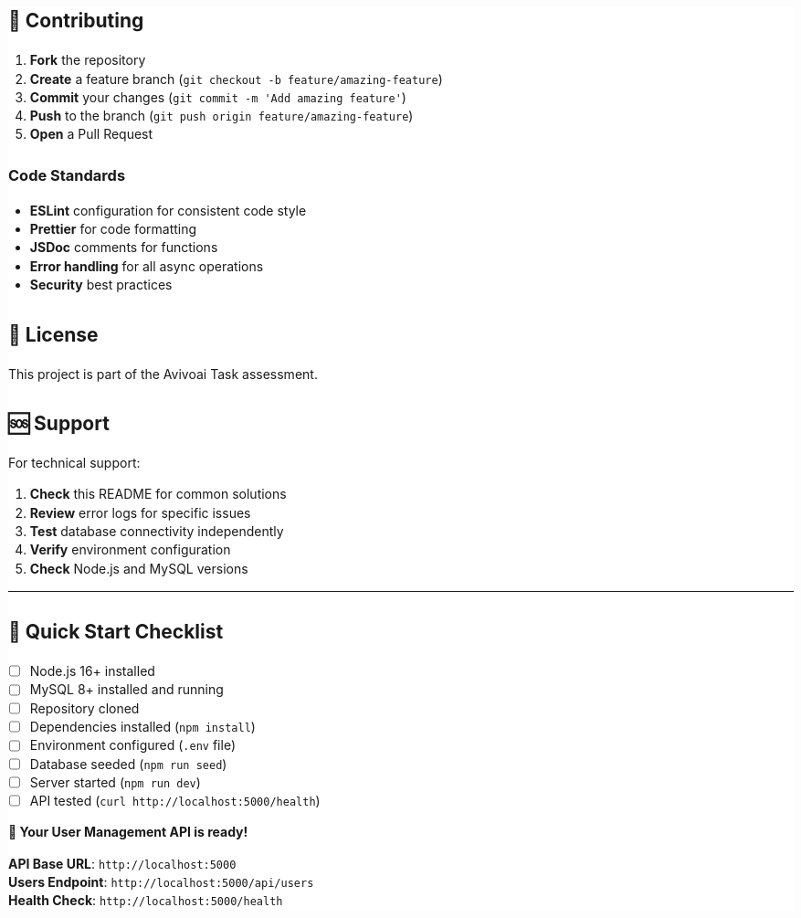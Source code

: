 ## 🤝 Contributing

1. **Fork** the repository
2. **Create** a feature branch (`git checkout -b feature/amazing-feature`)
3. **Commit** your changes (`git commit -m 'Add amazing feature'`)
4. **Push** to the branch (`git push origin feature/amazing-feature`)
5. **Open** a Pull Request

### Code Standards
- **ESLint** configuration for consistent code style
- **Prettier** for code formatting
- **JSDoc** comments for functions
- **Error handling** for all async operations
- **Security** best practices

## 📄 License

This project is part of the Avivoai Task assessment.

## 🆘 Support

For technical support:

1. **Check** this README for common solutions
2. **Review** error logs for specific issues
3. **Test** database connectivity independently
4. **Verify** environment configuration
5. **Check** Node.js and MySQL versions

---

## 🎯 Quick Start Checklist

- [ ] Node.js 16+ installed
- [ ] MySQL 8+ installed and running
- [ ] Repository cloned
- [ ] Dependencies installed (`npm install`)
- [ ] Environment configured (`.env` file)
- [ ] Database seeded (`npm run seed`)
- [ ] Server started (`npm run dev`)
- [ ] API tested (`curl http://localhost:5000/health`)

**🎉 Your User Management API is ready!**

**API Base URL**: `http://localhost:5000`  
**Users Endpoint**: `http://localhost:5000/api/users`  
**Health Check**: `http://localhost:5000/health`
